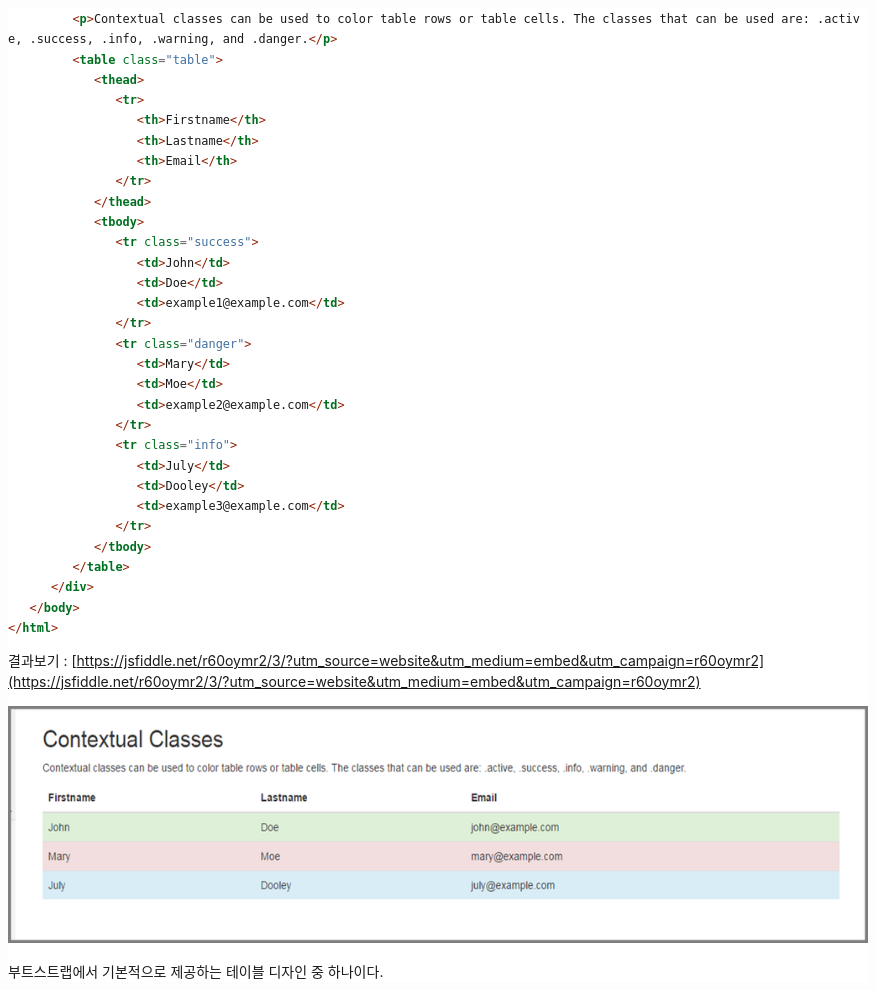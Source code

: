```html
         <p>Contextual classes can be used to color table rows or table cells. The classes that can be used are: .active, .success, .info, .warning, and .danger.</p>
         <table class="table">
            <thead>
               <tr>
                  <th>Firstname</th>
                  <th>Lastname</th>
                  <th>Email</th>
               </tr>
            </thead>
            <tbody>
               <tr class="success">
                  <td>John</td>
                  <td>Doe</td>
                  <td>example1@example.com</td>
               </tr>
               <tr class="danger">
                  <td>Mary</td>
                  <td>Moe</td>
                  <td>example2@example.com</td>
               </tr>
               <tr class="info">
                  <td>July</td>
                  <td>Dooley</td>
                  <td>example3@example.com</td>
               </tr>
            </tbody>
         </table>
      </div>
   </body>
</html>
```

결과보기 : [https://jsfiddle.net/r60oymr2/3/?utm_source=website&utm_medium=embed&utm_campaign=r60oymr2](https://jsfiddle.net/r60oymr2/3/?utm_source=website&utm_medium=embed&utm_campaign=r60oymr2)

![bootstrap-table-sample](./images/bootstrap-table-sample.png)


부트스트랩에서 기본적으로 제공하는 테이블 디자인 중 하나이다.
